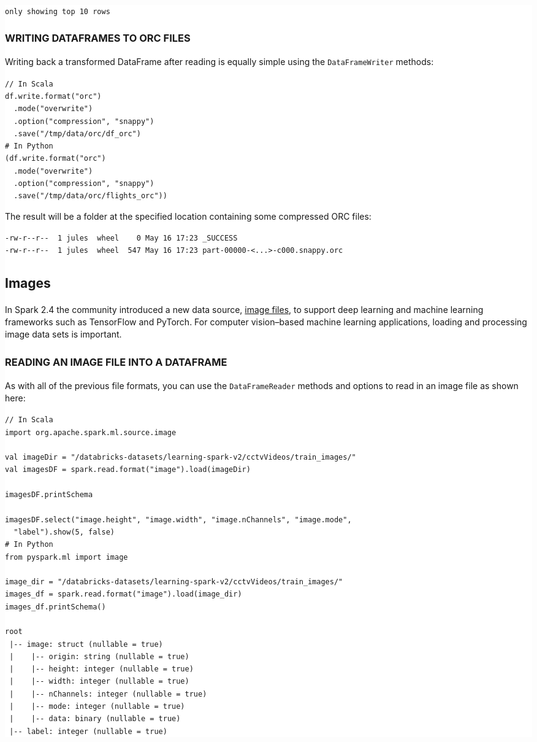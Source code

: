 ```
only showing top 10 rows
```

### WRITING DATAFRAMES TO ORC FILES

Writing back a transformed DataFrame after reading is equally simple using the `DataFrameWriter` methods:

```
// In Scala
df.write.format("orc")
  .mode("overwrite")
  .option("compression", "snappy")
  .save("/tmp/data/orc/df_orc")
# In Python
(df.write.format("orc")
  .mode("overwrite")
  .option("compression", "snappy")
  .save("/tmp/data/orc/flights_orc"))
```

The result will be a folder at the specified location containing some compressed ORC files:

```
-rw-r--r--  1 jules  wheel    0 May 16 17:23 _SUCCESS
-rw-r--r--  1 jules  wheel  547 May 16 17:23 part-00000-<...>-c000.snappy.orc
```

## Images

In Spark 2.4 the community introduced a new data source, [image files](https://oreil.ly/JfKBD), to support deep learning and machine learning frameworks such as TensorFlow and PyTorch. For computer vision–based machine learning applications, loading and processing image data sets is important.

### READING AN IMAGE FILE INTO A DATAFRAME

As with all of the previous file formats, you can use the `DataFrameReader` methods and options to read in an image file as shown here:

```
// In Scala
import org.apache.spark.ml.source.image

val imageDir = "/databricks-datasets/learning-spark-v2/cctvVideos/train_images/"
val imagesDF = spark.read.format("image").load(imageDir)

imagesDF.printSchema

imagesDF.select("image.height", "image.width", "image.nChannels", "image.mode", 
  "label").show(5, false)
# In Python
from pyspark.ml import image

image_dir = "/databricks-datasets/learning-spark-v2/cctvVideos/train_images/"
images_df = spark.read.format("image").load(image_dir)
images_df.printSchema()

root
 |-- image: struct (nullable = true)
 |    |-- origin: string (nullable = true)
 |    |-- height: integer (nullable = true)
 |    |-- width: integer (nullable = true)
 |    |-- nChannels: integer (nullable = true)
 |    |-- mode: integer (nullable = true)
 |    |-- data: binary (nullable = true)
 |-- label: integer (nullable = true)
```